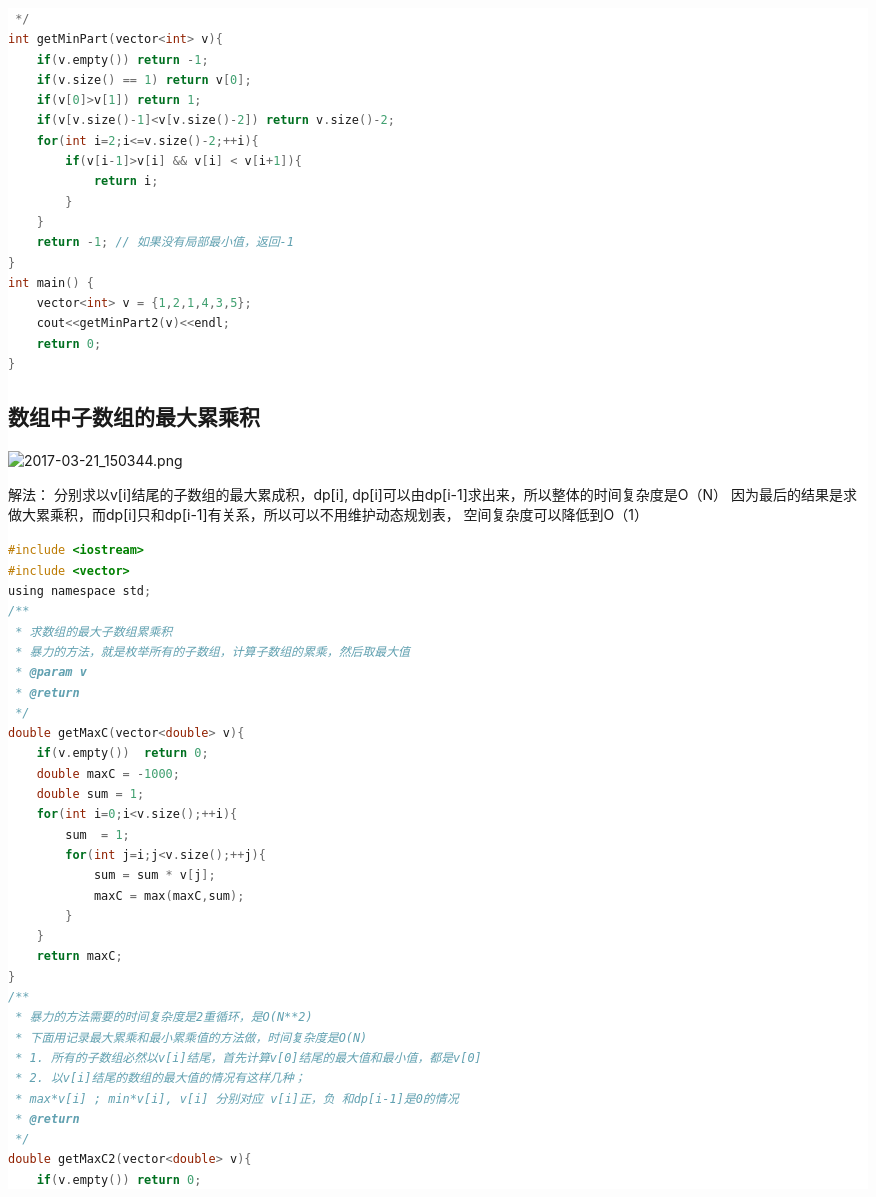 ```c
 */
int getMinPart(vector<int> v){
    if(v.empty()) return -1;
    if(v.size() == 1) return v[0];
    if(v[0]>v[1]) return 1;
    if(v[v.size()-1]<v[v.size()-2]) return v.size()-2;
    for(int i=2;i<=v.size()-2;++i){
        if(v[i-1]>v[i] && v[i] < v[i+1]){
            return i;
        }
    }
    return -1; // 如果没有局部最小值，返回-1
}
int main() {
    vector<int> v = {1,2,1,4,3,5};
    cout<<getMinPart2(v)<<endl;
    return 0;
}
```

## 数组中子数组的最大累乘积

![2017-03-21_150344.png](2017-03-21_150344.png)

解法： 分别求以v[i]结尾的子数组的最大累成积，dp[i],
dp[i]可以由dp[i-1]求出来，所以整体的时间复杂度是O（N）
因为最后的结果是求做大累乘积，而dp[i]只和dp[i-1]有关系，所以可以不用维护动态规划表，
空间复杂度可以降低到O（1）

```c
#include <iostream>
#include <vector>
using namespace std;
/**
 * 求数组的最大子数组累乘积
 * 暴力的方法，就是枚举所有的子数组，计算子数组的累乘，然后取最大值
 * @param v
 * @return
 */
double getMaxC(vector<double> v){
    if(v.empty())  return 0;
    double maxC = -1000;
    double sum = 1;
    for(int i=0;i<v.size();++i){
        sum  = 1;
        for(int j=i;j<v.size();++j){
            sum = sum * v[j];
            maxC = max(maxC,sum);
        }
    }
    return maxC;
}
/**
 * 暴力的方法需要的时间复杂度是2重循环，是O(N**2)
 * 下面用记录最大累乘和最小累乘值的方法做，时间复杂度是O(N)
 * 1. 所有的子数组必然以v[i]结尾，首先计算v[0]结尾的最大值和最小值，都是v[0]
 * 2. 以v[i]结尾的数组的最大值的情况有这样几种；
 * max*v[i] ; min*v[i], v[i] 分别对应 v[i]正，负 和dp[i-1]是0的情况
 * @return
 */
double getMaxC2(vector<double> v){
    if(v.empty()) return 0;

```